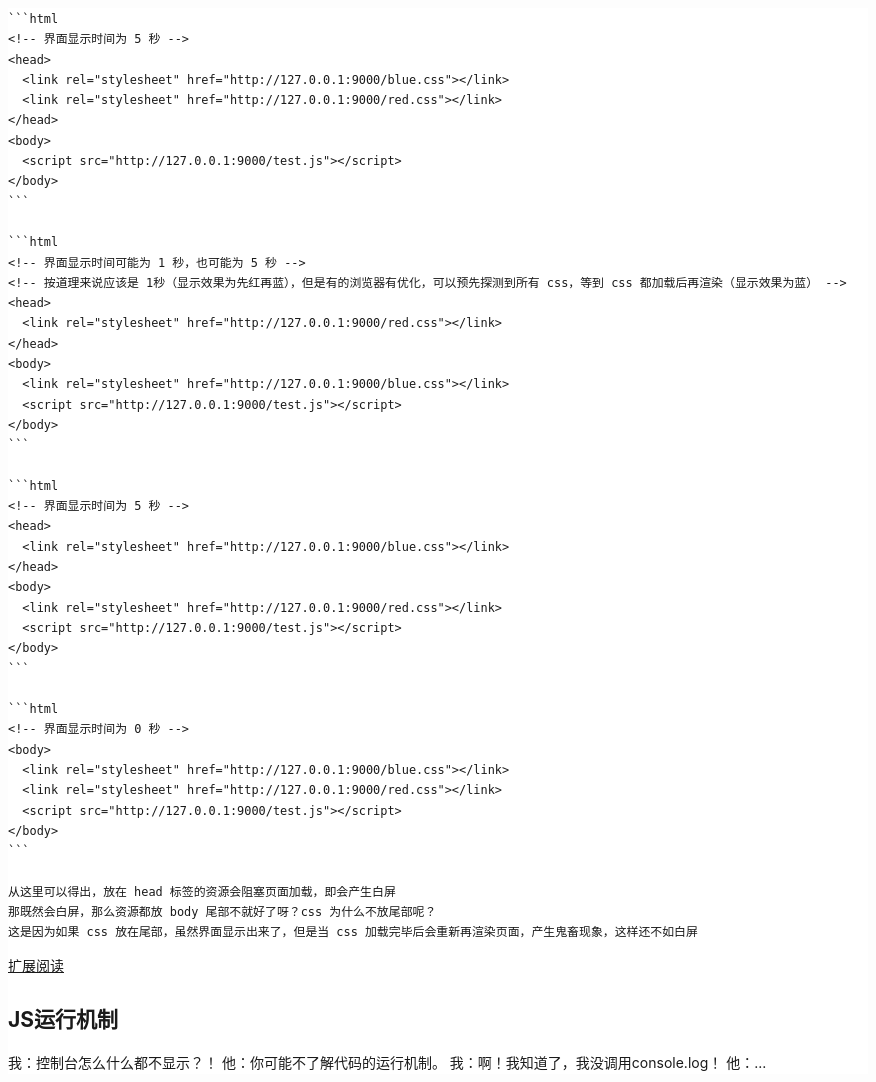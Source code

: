    ```html
    <!-- 界面显示时间为 5 秒 -->
    <head>
      <link rel="stylesheet" href="http://127.0.0.1:9000/blue.css"></link>
      <link rel="stylesheet" href="http://127.0.0.1:9000/red.css"></link>
    </head>
    <body>
      <script src="http://127.0.0.1:9000/test.js"></script>
    </body>
    ```

    ```html
    <!-- 界面显示时间可能为 1 秒，也可能为 5 秒 -->
    <!-- 按道理来说应该是 1秒（显示效果为先红再蓝），但是有的浏览器有优化，可以预先探测到所有 css，等到 css 都加载后再渲染（显示效果为蓝） -->
    <head>
      <link rel="stylesheet" href="http://127.0.0.1:9000/red.css"></link>
    </head>
    <body>
      <link rel="stylesheet" href="http://127.0.0.1:9000/blue.css"></link>
      <script src="http://127.0.0.1:9000/test.js"></script>
    </body>
    ```

    ```html
    <!-- 界面显示时间为 5 秒 -->
    <head>
      <link rel="stylesheet" href="http://127.0.0.1:9000/blue.css"></link>
    </head>
    <body>
      <link rel="stylesheet" href="http://127.0.0.1:9000/red.css"></link>
      <script src="http://127.0.0.1:9000/test.js"></script>
    </body>
    ```

    ```html
    <!-- 界面显示时间为 0 秒 -->
    <body>
      <link rel="stylesheet" href="http://127.0.0.1:9000/blue.css"></link>
      <link rel="stylesheet" href="http://127.0.0.1:9000/red.css"></link>
      <script src="http://127.0.0.1:9000/test.js"></script>
    </body>
    ```

    从这里可以得出，放在 head 标签的资源会阻塞页面加载，即会产生白屏
    那既然会白屏，那么资源都放 body 尾部不就好了呀？css 为什么不放尾部呢？
    这是因为如果 css 放在尾部，虽然界面显示出来了，但是当 css 加载完毕后会重新再渲染页面，产生鬼畜现象，这样还不如白屏

[扩展阅读](https://zhuanlan.zhihu.com/p/24944905)

## JS运行机制

我：控制台怎么什么都不显示？！
他：你可能不了解代码的运行机制。
我：啊！我知道了，我没调用console.log！
他：...

